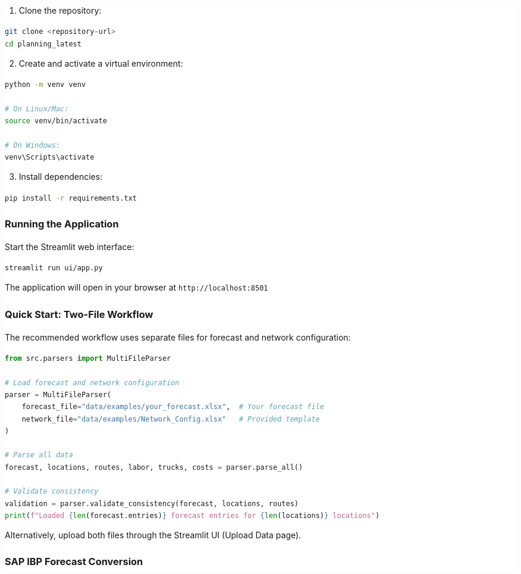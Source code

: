 1. Clone the repository:
```bash
git clone <repository-url>
cd planning_latest
```

2. Create and activate a virtual environment:
```bash
python -m venv venv

# On Linux/Mac:
source venv/bin/activate

# On Windows:
venv\Scripts\activate
```

3. Install dependencies:
```bash
pip install -r requirements.txt
```

### Running the Application

Start the Streamlit web interface:
```bash
streamlit run ui/app.py
```

The application will open in your browser at `http://localhost:8501`

### Quick Start: Two-File Workflow

The recommended workflow uses separate files for forecast and network configuration:

```python
from src.parsers import MultiFileParser

# Load forecast and network configuration
parser = MultiFileParser(
    forecast_file="data/examples/your_forecast.xlsx",  # Your forecast file
    network_file="data/examples/Network_Config.xlsx"   # Provided template
)

# Parse all data
forecast, locations, routes, labor, trucks, costs = parser.parse_all()

# Validate consistency
validation = parser.validate_consistency(forecast, locations, routes)
print(f"Loaded {len(forecast.entries)} forecast entries for {len(locations)} locations")
```

Alternatively, upload both files through the Streamlit UI (Upload Data page).

### SAP IBP Forecast Conversion
